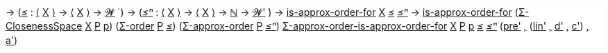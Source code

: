  <a id="4009" class="Symbol">→</a> <a id="4011" class="Symbol">(</a><a id="4012" href="TWA.Thesis.Chapter4.ApproxOrder-Examples.html#4012" class="Bound Operator">_≤_</a> <a id="4016" class="Symbol">:</a> <a id="4018" href="TWA.Thesis.Chapter3.ClosenessSpaces.html#2347" class="Function Operator">⟨</a> <a id="4020" href="TWA.Thesis.Chapter4.ApproxOrder-Examples.html#3927" class="Bound">X</a> <a id="4022" href="TWA.Thesis.Chapter3.ClosenessSpaces.html#2347" class="Function Operator">⟩</a> <a id="4024" class="Symbol">→</a> <a id="4026" href="TWA.Thesis.Chapter3.ClosenessSpaces.html#2347" class="Function Operator">⟨</a> <a id="4028" href="TWA.Thesis.Chapter4.ApproxOrder-Examples.html#3927" class="Bound">X</a> <a id="4030" href="TWA.Thesis.Chapter3.ClosenessSpaces.html#2347" class="Function Operator">⟩</a> <a id="4032" class="Symbol">→</a> <a id="4034" href="MLTT.Universes.html#269" class="Generalizable">𝓦</a> <a id="4036" href="MLTT.Universes.html#408" class="Function Operator">̇</a> <a id="4038" class="Symbol">)</a>
 <a id="4041" class="Symbol">→</a> <a id="4043" class="Symbol">(</a><a id="4044" href="TWA.Thesis.Chapter4.ApproxOrder-Examples.html#4044" class="Bound Operator">_≤ⁿ_</a> <a id="4049" class="Symbol">:</a> <a id="4051" href="TWA.Thesis.Chapter3.ClosenessSpaces.html#2347" class="Function Operator">⟨</a> <a id="4053" href="TWA.Thesis.Chapter4.ApproxOrder-Examples.html#3927" class="Bound">X</a> <a id="4055" href="TWA.Thesis.Chapter3.ClosenessSpaces.html#2347" class="Function Operator">⟩</a> <a id="4057" class="Symbol">→</a> <a id="4059" href="TWA.Thesis.Chapter3.ClosenessSpaces.html#2347" class="Function Operator">⟨</a> <a id="4061" href="TWA.Thesis.Chapter4.ApproxOrder-Examples.html#3927" class="Bound">X</a> <a id="4063" href="TWA.Thesis.Chapter3.ClosenessSpaces.html#2347" class="Function Operator">⟩</a> <a id="4065" class="Symbol">→</a> <a id="4067" href="MLTT.Natural-Numbers-Type.html#110" class="Datatype">ℕ</a> <a id="4069" class="Symbol">→</a> <a id="4071" href="MLTT.Universes.html#279" class="Generalizable">𝓦&#39;</a>  <a id="4075" href="MLTT.Universes.html#408" class="Function Operator">̇</a><a id="4076" class="Symbol">)</a>
 <a id="4079" class="Symbol">→</a> <a id="4081" href="TWA.Thesis.Chapter4.ApproxOrder.html#2403" class="Function">is-approx-order-for</a> <a id="4101" href="TWA.Thesis.Chapter4.ApproxOrder-Examples.html#3927" class="Bound">X</a> <a id="4103" href="TWA.Thesis.Chapter4.ApproxOrder-Examples.html#4012" class="Bound Operator">_≤_</a> <a id="4107" href="TWA.Thesis.Chapter4.ApproxOrder-Examples.html#4044" class="Bound Operator">_≤ⁿ_</a>
 <a id="4113" class="Symbol">→</a> <a id="4115" href="TWA.Thesis.Chapter4.ApproxOrder.html#2403" class="Function">is-approx-order-for</a> <a id="4135" class="Symbol">(</a><a id="4136" href="TWA.Thesis.Chapter3.ClosenessSpaces-Examples.html#17340" class="Function">Σ-ClosenessSpace</a> <a id="4153" href="TWA.Thesis.Chapter4.ApproxOrder-Examples.html#3927" class="Bound">X</a> <a id="4155" href="TWA.Thesis.Chapter4.ApproxOrder-Examples.html#3953" class="Bound">P</a> <a id="4157" href="TWA.Thesis.Chapter4.ApproxOrder-Examples.html#3975" class="Bound">p</a><a id="4158" class="Symbol">)</a>
     <a id="4165" class="Symbol">(</a><a id="4166" href="TWA.Thesis.Chapter4.ApproxOrder-Examples.html#3225" class="Function">Σ-order</a> <a id="4174" href="TWA.Thesis.Chapter4.ApproxOrder-Examples.html#3953" class="Bound">P</a> <a id="4176" href="TWA.Thesis.Chapter4.ApproxOrder-Examples.html#4012" class="Bound Operator">_≤_</a><a id="4179" class="Symbol">)</a> <a id="4181" class="Symbol">(</a><a id="4182" href="TWA.Thesis.Chapter4.ApproxOrder-Examples.html#3728" class="Function">Σ-approx-order</a> <a id="4197" href="TWA.Thesis.Chapter4.ApproxOrder-Examples.html#3953" class="Bound">P</a> <a id="4199" href="TWA.Thesis.Chapter4.ApproxOrder-Examples.html#4044" class="Bound Operator">_≤ⁿ_</a><a id="4203" class="Symbol">)</a>
<a id="4205" href="TWA.Thesis.Chapter4.ApproxOrder-Examples.html#3888" class="Function">Σ-approx-order-is-approx-order-for</a>
 <a id="4241" href="TWA.Thesis.Chapter4.ApproxOrder-Examples.html#4241" class="Bound">X</a> <a id="4243" href="TWA.Thesis.Chapter4.ApproxOrder-Examples.html#4243" class="Bound">P</a> <a id="4245" href="TWA.Thesis.Chapter4.ApproxOrder-Examples.html#4245" class="Bound">p</a> <a id="4247" href="TWA.Thesis.Chapter4.ApproxOrder-Examples.html#4247" class="Bound Operator">_≤_</a> <a id="4251" href="TWA.Thesis.Chapter4.ApproxOrder-Examples.html#4251" class="Bound Operator">_≤ⁿ_</a> <a id="4256" class="Symbol">(</a><a id="4257" href="TWA.Thesis.Chapter4.ApproxOrder-Examples.html#4257" class="Bound">pre&#39;</a> <a id="4262" href="MLTT.Sigma.html#409" class="InductiveConstructor Operator">,</a> <a id="4264" class="Symbol">(</a><a id="4265" href="TWA.Thesis.Chapter4.ApproxOrder-Examples.html#4265" class="Bound">lin&#39;</a> <a id="4270" href="MLTT.Sigma.html#409" class="InductiveConstructor Operator">,</a> <a id="4272" href="TWA.Thesis.Chapter4.ApproxOrder-Examples.html#4272" class="Bound">d&#39;</a> <a id="4275" href="MLTT.Sigma.html#409" class="InductiveConstructor Operator">,</a> <a id="4277" href="TWA.Thesis.Chapter4.ApproxOrder-Examples.html#4277" class="Bound">c&#39;</a><a id="4279" class="Symbol">)</a> <a id="4281" href="MLTT.Sigma.html#409" class="InductiveConstructor Operator">,</a> <a id="4283" href="TWA.Thesis.Chapter4.ApproxOrder-Examples.html#4283" class="Bound">a&#39;</a><a id="4285" class="Symbol">)</a>